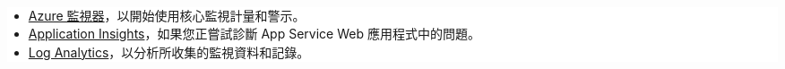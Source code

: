 * [Azure 監視器](https://azure.microsoft.com/services/monitor/)，以開始使用核心監視計量和警示。
* [Application Insights](https://azure.microsoft.com/documentation/services/application-insights/)，如果您正嘗試診斷 App Service Web 應用程式中的問題。
* [Log Analytics](https://azure.microsoft.com/documentation/services/log-analytics/)，以分析所收集的監視資料和記錄。
